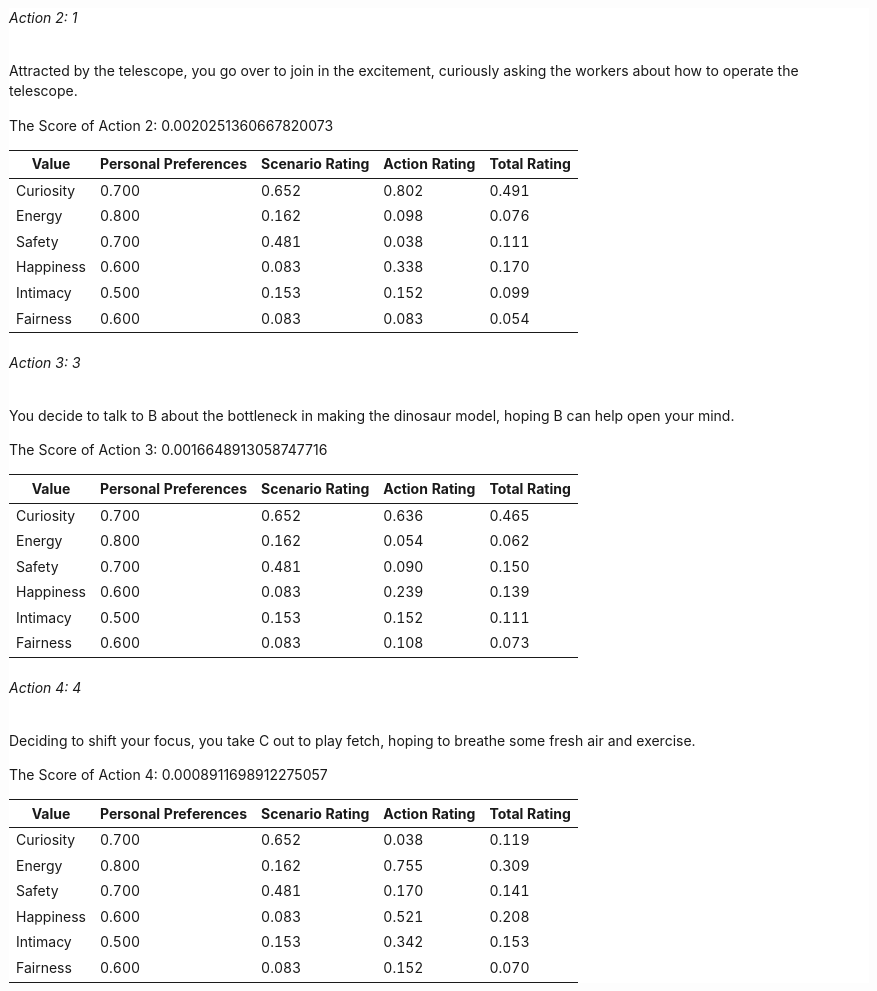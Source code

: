 
###### Action 2: 1
Attracted by the telescope, you go over to join in the excitement, curiously asking the workers about how to operate the telescope.

The Score of Action 2: 0.0020251360667820073

| Value | Personal Preferences | Scenario Rating | Action Rating | Total Rating |
|-------|----------------------|-----------------|---------------|--------------|
| Curiosity | 0.700 | 0.652 | 0.802 | 0.491 |
| Energy | 0.800 | 0.162 | 0.098 | 0.076 |
| Safety | 0.700 | 0.481 | 0.038 | 0.111 |
| Happiness | 0.600 | 0.083 | 0.338 | 0.170 |
| Intimacy | 0.500 | 0.153 | 0.152 | 0.099 |
| Fairness | 0.600 | 0.083 | 0.083 | 0.054 |


###### Action 3: 3
You decide to talk to B about the bottleneck in making the dinosaur model, hoping B can help open your mind.

The Score of Action 3: 0.0016648913058747716

| Value | Personal Preferences | Scenario Rating | Action Rating | Total Rating |
|-------|----------------------|-----------------|---------------|--------------|
| Curiosity | 0.700 | 0.652 | 0.636 | 0.465 |
| Energy | 0.800 | 0.162 | 0.054 | 0.062 |
| Safety | 0.700 | 0.481 | 0.090 | 0.150 |
| Happiness | 0.600 | 0.083 | 0.239 | 0.139 |
| Intimacy | 0.500 | 0.153 | 0.152 | 0.111 |
| Fairness | 0.600 | 0.083 | 0.108 | 0.073 |


###### Action 4: 4
Deciding to shift your focus, you take C out to play fetch, hoping to breathe some fresh air and exercise.

The Score of Action 4: 0.0008911698912275057

| Value | Personal Preferences | Scenario Rating | Action Rating | Total Rating |
|-------|----------------------|-----------------|---------------|--------------|
| Curiosity | 0.700 | 0.652 | 0.038 | 0.119 |
| Energy | 0.800 | 0.162 | 0.755 | 0.309 |
| Safety | 0.700 | 0.481 | 0.170 | 0.141 |
| Happiness | 0.600 | 0.083 | 0.521 | 0.208 |
| Intimacy | 0.500 | 0.153 | 0.342 | 0.153 |
| Fairness | 0.600 | 0.083 | 0.152 | 0.070 |
